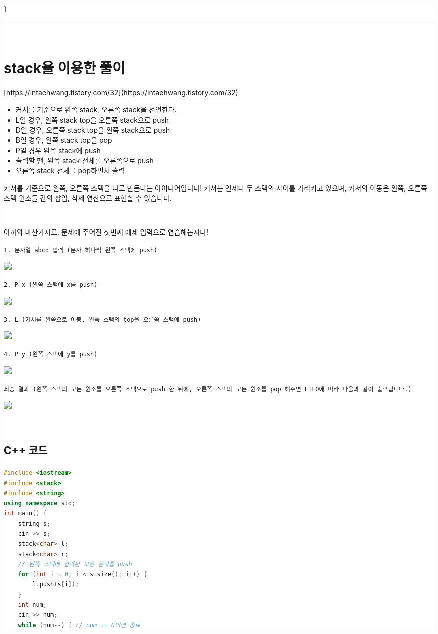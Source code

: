 ```cpp
}
```

<hr>
<br>

# stack을 이용한 풀이

[https://intaehwang.tistory.com/32](https://intaehwang.tistory.com/32)

- 커서를 기준으로 왼쪽 stack, 오른쪽 stack을 선언한다.
- L일 경우, 왼쪽 stack top을 오른쪽 stack으로 push
- D일 경우, 오른쪽 stack top을 왼쪽 stack으로 push
- B일 경우, 왼쪽 stack top을 pop
- P일 경우 왼쪽 stack에 push
- 출력할 땐, 왼쪽 stack 전체를 오른쪽으로 push
- 오른쪽 stack 전체를 pop하면서 출력

커서를 기준으로 왼쪽, 오른쪽 스택을 따로 만든다는 아이디어입니다! 커서는 언제나 두 스택의 사이를 가리키고 있으며, 커서의 이동은 왼쪽, 오른쪽 스택 원소들 간의 삽입, 삭제 연산으로 표현할 수 있습니다.

<br>

아까와 마찬가지로, 문제에 주어진 첫번째 예제 입력으로 연습해봅시다! <br>

    1. 문자열 abcd 입력 (문자 하나씩 왼쪽 스택에 push)

![](https://images.velog.io/images/jxlhe46/post/a31be367-b523-4f00-bf24-873f02055dd5/image.png)

    2. P x (왼쪽 스택에 x를 push)

![](https://images.velog.io/images/jxlhe46/post/d79821df-e6b1-420a-bd99-0958e17eb492/image.png)

    3. L (커서를 왼쪽으로 이동, 왼쪽 스택의 top을 오른쪽 스택에 push)

![](https://images.velog.io/images/jxlhe46/post/7c32ad5f-d547-45f9-8175-d64d7e1b86c7/image.png)

    4. P y (왼쪽 스택에 y를 push)

![](https://images.velog.io/images/jxlhe46/post/a0eba270-4d4d-4dce-bb0c-d4858665aac3/image.png)

    최종 결과 (왼쪽 스택의 모든 원소를 오른쪽 스택으로 push 한 뒤에, 오른쪽 스택의 모든 원소를 pop 해주면 LIFO에 따라 다음과 같이 출력됩니다.)

![](https://images.velog.io/images/jxlhe46/post/22ae210b-c005-4cbb-8c52-d9267f6818a5/image.png)

<br>

## C++ 코드

```cpp
#include <iostream>
#include <stack>
#include <string>
using namespace std;
int main() {
    string s;
    cin >> s;
    stack<char> l;
    stack<char> r;
    // 왼쪽 스택에 입력된 모든 문자를 push
    for (int i = 0; i < s.size(); i++) {
        l.push(s[i]);
    }
    int num;
    cin >> num;
    while (num--) { // num == 0이면 종료
```